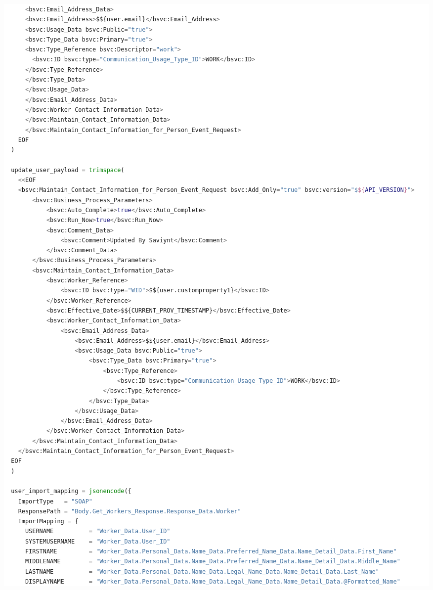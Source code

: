 ```terraform
      <bsvc:Email_Address_Data> 
      <bsvc:Email_Address>$${user.email}</bsvc:Email_Address> 
      <bsvc:Usage_Data bsvc:Public="true"> 
      <bsvc:Type_Data bsvc:Primary="true"> 
      <bsvc:Type_Reference bsvc:Descriptor="work">
        <bsvc:ID bsvc:type="Communication_Usage_Type_ID">WORK</bsvc:ID> 
      </bsvc:Type_Reference>
      </bsvc:Type_Data> 
      </bsvc:Usage_Data> 
      </bsvc:Email_Address_Data> 
      </bsvc:Worker_Contact_Information_Data> 
      </bsvc:Maintain_Contact_Information_Data>
      </bsvc:Maintain_Contact_Information_for_Person_Event_Request>
    EOF
  )

  update_user_payload = trimspace(
    <<EOF
    <bsvc:Maintain_Contact_Information_for_Person_Event_Request bsvc:Add_Only="true" bsvc:version="$${API_VERSION}">
        <bsvc:Business_Process_Parameters>
            <bsvc:Auto_Complete>true</bsvc:Auto_Complete>
            <bsvc:Run_Now>true</bsvc:Run_Now>
            <bsvc:Comment_Data>
                <bsvc:Comment>Updated By Saviynt</bsvc:Comment>
            </bsvc:Comment_Data>
        </bsvc:Business_Process_Parameters>
        <bsvc:Maintain_Contact_Information_Data>
            <bsvc:Worker_Reference>
                <bsvc:ID bsvc:type="WID">$${user.customproperty1}</bsvc:ID>
            </bsvc:Worker_Reference>
            <bsvc:Effective_Date>$${CURRENT_PROV_TIMESTAMP}</bsvc:Effective_Date>
            <bsvc:Worker_Contact_Information_Data>
                <bsvc:Email_Address_Data>
                    <bsvc:Email_Address>$${user.email}</bsvc:Email_Address>
                    <bsvc:Usage_Data bsvc:Public="true">
                        <bsvc:Type_Data bsvc:Primary="true">
                            <bsvc:Type_Reference>
                                <bsvc:ID bsvc:type="Communication_Usage_Type_ID">WORK</bsvc:ID>
                            </bsvc:Type_Reference>
                        </bsvc:Type_Data>
                    </bsvc:Usage_Data>
                </bsvc:Email_Address_Data>
            </bsvc:Worker_Contact_Information_Data>
        </bsvc:Maintain_Contact_Information_Data>
    </bsvc:Maintain_Contact_Information_for_Person_Event_Request>
  EOF
  )

  user_import_mapping = jsonencode({
    ImportType   = "SOAP"
    ResponsePath = "Body.Get_Workers_Response.Response_Data.Worker"
    ImportMapping = {
      USERNAME          = "Worker_Data.User_ID"
      SYSTEMUSERNAME    = "Worker_Data.User_ID"
      FIRSTNAME         = "Worker_Data.Personal_Data.Name_Data.Preferred_Name_Data.Name_Detail_Data.First_Name"
      MIDDLENAME        = "Worker_Data.Personal_Data.Name_Data.Preferred_Name_Data.Name_Detail_Data.Middle_Name"
      LASTNAME          = "Worker_Data.Personal_Data.Name_Data.Legal_Name_Data.Name_Detail_Data.Last_Name"
      DISPLAYNAME       = "Worker_Data.Personal_Data.Name_Data.Legal_Name_Data.Name_Detail_Data.@Formatted_Name"
```